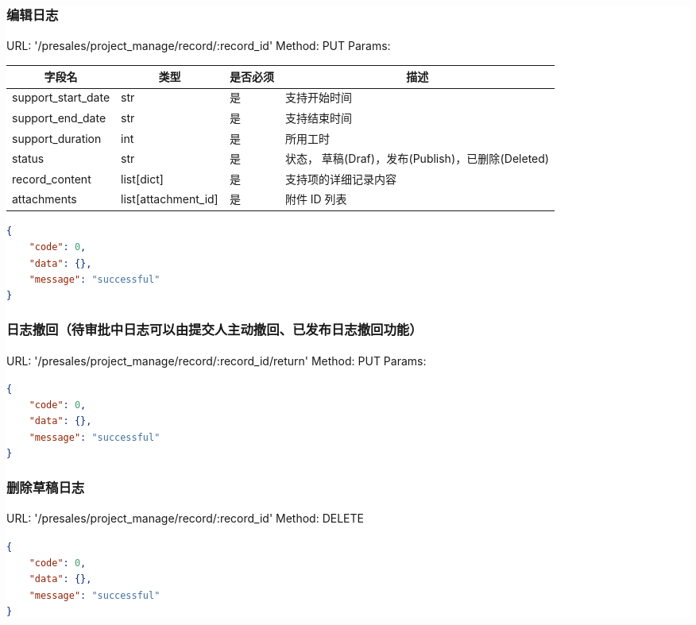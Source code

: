 ### 编辑日志

URL: '/presales/project_manage/record/:record_id'
Method: PUT
Params:

| 字段名             | 类型                | 是否必须 | 描述                                              |
| ------------------ | ------------------- | -------- | ------------------------------------------------- |
| support_start_date | str                 | 是       | 支持开始时间                                      |
| support_end_date   | str                 | 是       | 支持结束时间                                      |
| support_duration   | int                 | 是       | 所用工时                                          |
| status             | str                 | 是       | 状态， 草稿(Draf)，发布(Publish)，已删除(Deleted) |
| record_content     | list[dict]          | 是       | 支持项的详细记录内容                              |
| attachments        | list[attachment_id] | 是       | 附件 ID 列表                                      |

```json
{
	"code": 0,
	"data": {},
	"message": "successful"
}
```


### 日志撤回（待审批中日志可以由提交人主动撤回、已发布日志撤回功能）

URL: '/presales/project_manage/record/:record_id/return'
Method: PUT
Params:


```json
{
	"code": 0,
	"data": {},
	"message": "successful"
}
```

### 删除草稿日志

URL: '/presales/project_manage/record/:record_id'
Method: DELETE

```json
{
	"code": 0,
	"data": {},
	"message": "successful"
}
```
